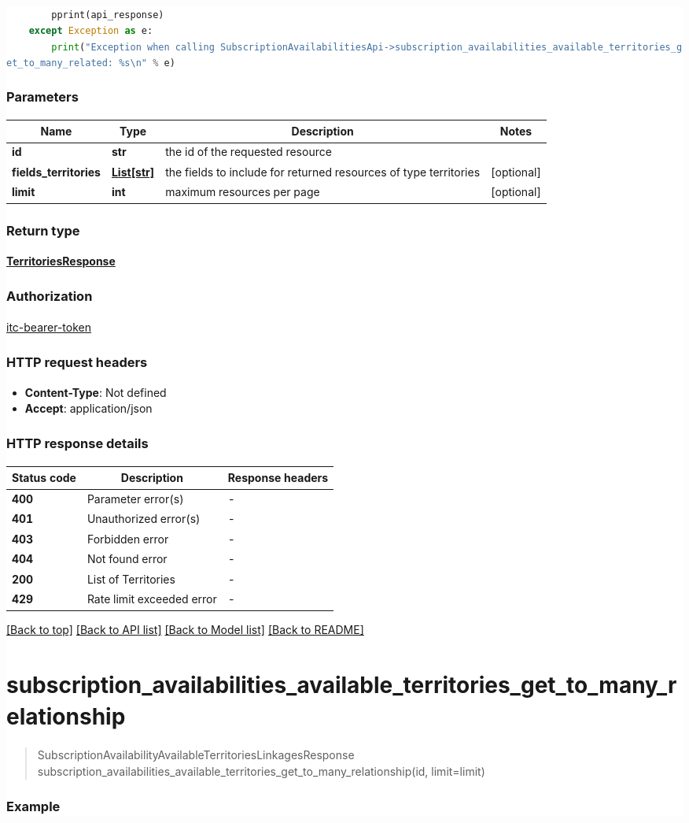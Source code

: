 ```python
        pprint(api_response)
    except Exception as e:
        print("Exception when calling SubscriptionAvailabilitiesApi->subscription_availabilities_available_territories_get_to_many_related: %s\n" % e)
```



### Parameters


Name | Type | Description  | Notes
------------- | ------------- | ------------- | -------------
 **id** | **str**| the id of the requested resource | 
 **fields_territories** | [**List[str]**](str.md)| the fields to include for returned resources of type territories | [optional] 
 **limit** | **int**| maximum resources per page | [optional] 

### Return type

[**TerritoriesResponse**](TerritoriesResponse.md)

### Authorization

[itc-bearer-token](../README.md#itc-bearer-token)

### HTTP request headers

 - **Content-Type**: Not defined
 - **Accept**: application/json

### HTTP response details

| Status code | Description | Response headers |
|-------------|-------------|------------------|
**400** | Parameter error(s) |  -  |
**401** | Unauthorized error(s) |  -  |
**403** | Forbidden error |  -  |
**404** | Not found error |  -  |
**200** | List of Territories |  -  |
**429** | Rate limit exceeded error |  -  |

[[Back to top]](#) [[Back to API list]](../README.md#documentation-for-api-endpoints) [[Back to Model list]](../README.md#documentation-for-models) [[Back to README]](../README.md)

# **subscription_availabilities_available_territories_get_to_many_relationship**
> SubscriptionAvailabilityAvailableTerritoriesLinkagesResponse subscription_availabilities_available_territories_get_to_many_relationship(id, limit=limit)

### Example
